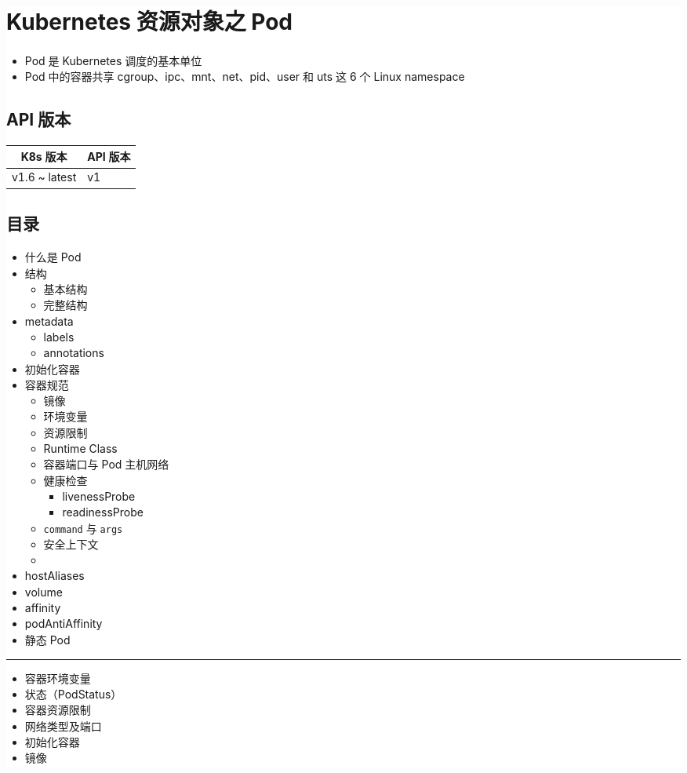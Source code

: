 # Kubernetes 资源对象之 Pod

* Pod 是 Kubernetes 调度的基本单位
* Pod 中的容器共享 cgroup、ipc、mnt、net、pid、user 和 uts 这 6 个 Linux namespace

## API 版本

| K8s 版本      | API 版本 |
| ------------- | -------- |
| v1.6 ~ latest | v1       |





## 目录

* 什么是 Pod
* 结构
  * 基本结构
  * 完整结构
* metadata
  * labels
  * annotations
* 初始化容器
* 容器规范
  * 镜像
  * 环境变量
  * 资源限制
  * Runtime Class
  * 容器端口与 Pod 主机网络
  * 健康检查
    * livenessProbe
    * readinessProbe
  * `command` 与 `args`
  * 安全上下文
  *
* hostAliases
* volume
* affinity
* podAntiAffinity
* 静态 Pod


---

* 容器环境变量
* 状态（PodStatus）
* 容器资源限制
* 网络类型及端口
* 初始化容器
* 镜像
